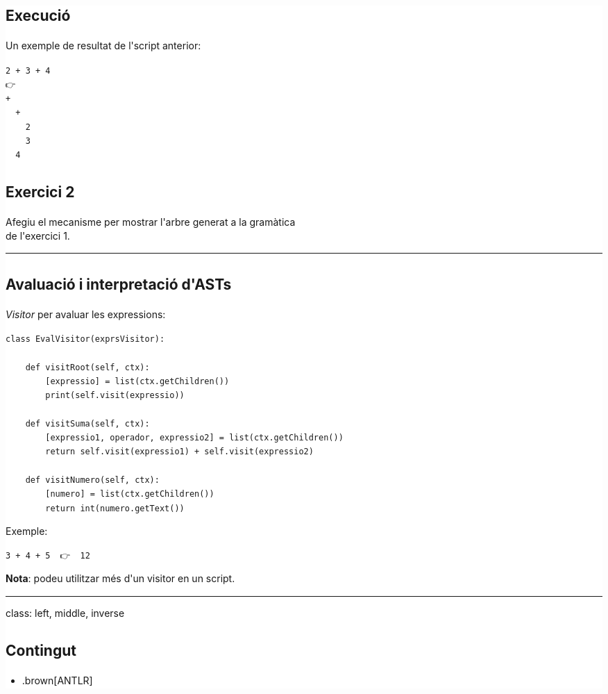 
## Execució

Un exemple de resultat de l'script anterior:

```
2 + 3 + 4
👉
+
  +
    2
    3
  4
```

## Exercici 2

Afegiu el mecanisme per mostrar l'arbre generat a la gramàtica <br> de l'exercici 1.

---

## Avaluació i interpretació d'ASTs

*Visitor* per avaluar les expressions:

```python3
class EvalVisitor(exprsVisitor):

    def visitRoot(self, ctx):
        [expressio] = list(ctx.getChildren())
        print(self.visit(expressio))

    def visitSuma(self, ctx):
        [expressio1, operador, expressio2] = list(ctx.getChildren())
        return self.visit(expressio1) + self.visit(expressio2)

    def visitNumero(self, ctx):
        [numero] = list(ctx.getChildren())
        return int(numero.getText())
```

Exemple:

`3 + 4 + 5  👉  12`

**Nota**: podeu utilitzar més d'un visitor en un script.

---
class: left, middle, inverse

## Contingut

- .brown[ANTLR]
